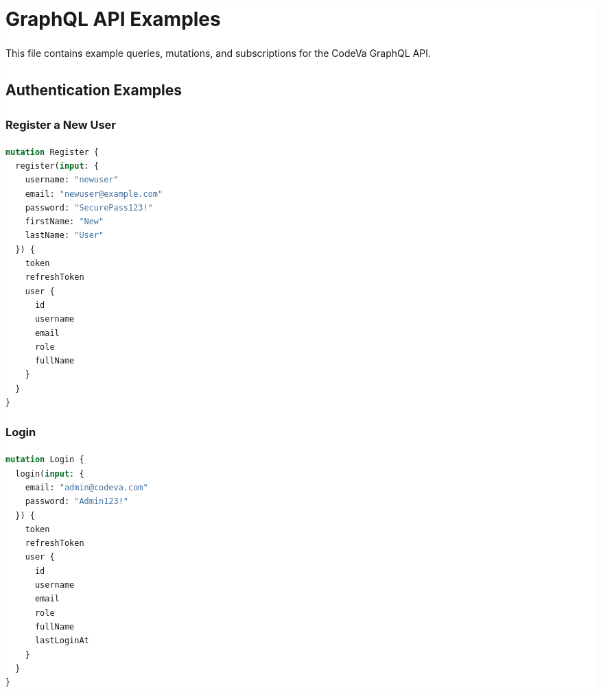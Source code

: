 # GraphQL API Examples

This file contains example queries, mutations, and subscriptions for the CodeVa GraphQL API.

## Authentication Examples

### Register a New User
```graphql
mutation Register {
  register(input: {
    username: "newuser"
    email: "newuser@example.com"
    password: "SecurePass123!"
    firstName: "New"
    lastName: "User"
  }) {
    token
    refreshToken
    user {
      id
      username
      email
      role
      fullName
    }
  }
}
```

### Login
```graphql
mutation Login {
  login(input: {
    email: "admin@codeva.com"
    password: "Admin123!"
  }) {
    token
    refreshToken
    user {
      id
      username
      email
      role
      fullName
      lastLoginAt
    }
  }
}
```
